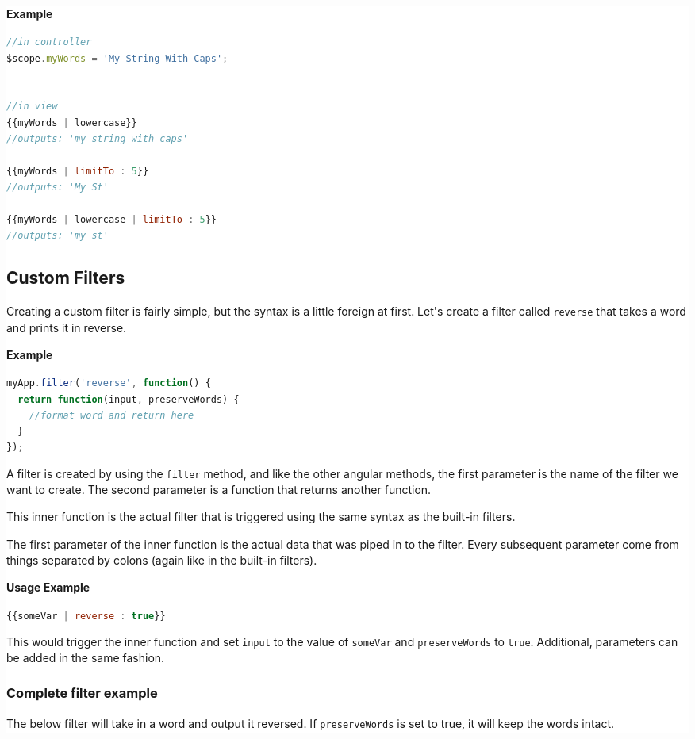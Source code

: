 **Example**

```javascript
//in controller
$scope.myWords = 'My String With Caps';


//in view
{{myWords | lowercase}}
//outputs: 'my string with caps'

{{myWords | limitTo : 5}}
//outputs: 'My St'

{{myWords | lowercase | limitTo : 5}}
//outputs: 'my st'
```

## Custom Filters

Creating a custom filter is fairly simple, but the syntax is a little foreign at first. Let's create a filter called `reverse` that takes a word and prints it in reverse.

**Example**

```javascript
myApp.filter('reverse', function() {
  return function(input, preserveWords) {
    //format word and return here
  }
});
```

A filter is created by using the `filter` method, and like the other angular methods, the first parameter is the name of the filter we want to create. The second parameter is a function that returns another function.

This inner function is the actual filter that is triggered using the same syntax as the built-in filters.

The first parameter of the inner function is the actual data that was piped in to the filter. Every subsequent parameter come from things separated by colons \(again like in the built-in filters\).

**Usage Example**

```javascript
{{someVar | reverse : true}}
```

This would trigger the inner function and set `input` to the value of `someVar` and `preserveWords` to `true`. Additional, parameters can be added in the same fashion.

### Complete filter example

The below filter will take in a word and output it reversed. If `preserveWords` is set to true, it will keep the words intact.

